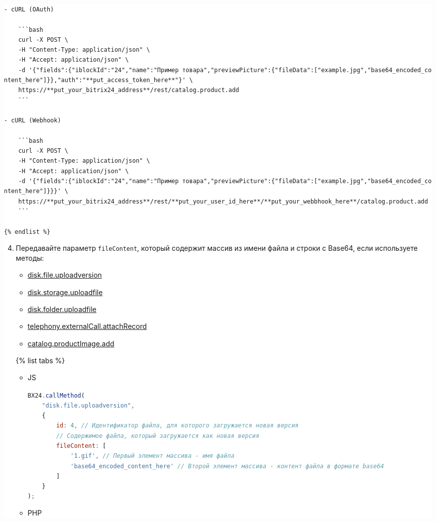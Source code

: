    - cURL (OAuth)

        ```bash
        curl -X POST \
        -H "Content-Type: application/json" \
        -H "Accept: application/json" \
        -d '{"fields":{"iblockId":"24","name":"Пример товара","previewPicture":{"fileData":["example.jpg","base64_encoded_content_here"]}},"auth":"**put_access_token_here**"}' \
        https://**put_your_bitrix24_address**/rest/catalog.product.add
        ```

    - cURL (Webhook)

        ```bash
        curl -X POST \
        -H "Content-Type: application/json" \
        -H "Accept: application/json" \
        -d '{"fields":{"iblockId":"24","name":"Пример товара","previewPicture":{"fileData":["example.jpg","base64_encoded_content_here"]}}}' \
        https://**put_your_bitrix24_address**/rest/**put_your_user_id_here**/**put_your_webbhook_here**/catalog.product.add
        ```

    {% endlist %}

4. Передавайте параметр `fileContent`, который содержит массив из имени файла и строки с Bаse64, если используете методы:

   - [disk.file.uploadversion](../disk/file/disk-file-upload-version.md)

   - [disk.storage.uploadfile](../disk/storage/disk-storage-upload-file.md)

   - [disk.folder.uploadfile](../disk/folder/disk-folder-upload-file.md)

   - [telephony.externalCall.attachRecord](../telephony/telephony-external-call-attach-record.md)

   - [catalog.productImage.add](../catalog/product-image/catalog-product-image-add.md)

    {% list tabs %}

    - JS
    
        ```JavaScript
        BX24.callMethod(
            "disk.file.uploadversion",
            {    
                id: 4, // Идентификатор файла, для которого загружается новая версия
                // Содержимое файла, который загружается как новая версия
                fileContent: [
                    '1.gif', // Первый элемент массива - имя файла
                    'base64_encoded_content_here' // Второй элемент массива - контент файла в формате base64
                ]
            }
        );
        ```

    - PHP
    